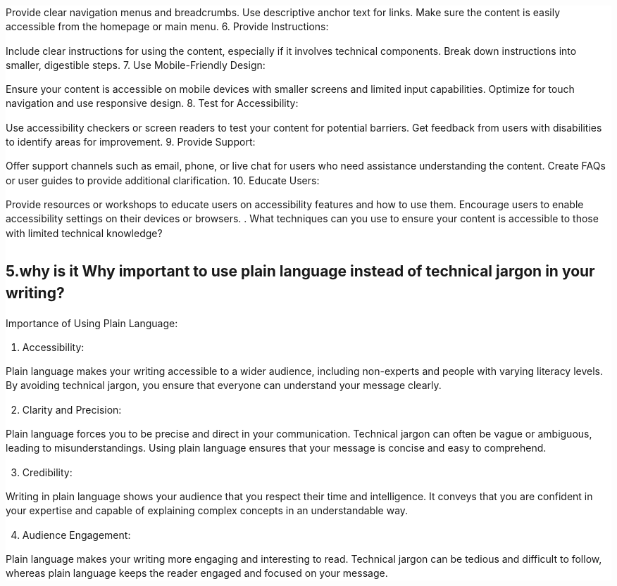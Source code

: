 Provide clear navigation menus and breadcrumbs.
Use descriptive anchor text for links.
Make sure the content is easily accessible from the homepage or main menu.
6. Provide Instructions:

Include clear instructions for using the content, especially if it involves technical components.
Break down instructions into smaller, digestible steps.
7. Use Mobile-Friendly Design:

Ensure your content is accessible on mobile devices with smaller screens and limited input capabilities.
Optimize for touch navigation and use responsive design.
8. Test for Accessibility:

Use accessibility checkers or screen readers to test your content for potential barriers.
Get feedback from users with disabilities to identify areas for improvement.
9. Provide Support:

Offer support channels such as email, phone, or live chat for users who need assistance understanding the content.
Create FAQs or user guides to provide additional clarification.
10. Educate Users:

Provide resources or workshops to educate users on accessibility features and how to use them.
Encourage users to enable accessibility settings on their devices or browsers.
. What techniques can you use to ensure your content is accessible to those with limited technical knowledge?


## 5.why is it  Why important to use plain language instead of technical jargon in your writing?

Importance of Using Plain Language:

1. Accessibility:

Plain language makes your writing accessible to a wider audience, including non-experts and people with varying literacy levels.
By avoiding technical jargon, you ensure that everyone can understand your message clearly.

2. Clarity and Precision:

Plain language forces you to be precise and direct in your communication.
Technical jargon can often be vague or ambiguous, leading to misunderstandings. Using plain language ensures that your message is concise and easy to comprehend.

3. Credibility:

Writing in plain language shows your audience that you respect their time and intelligence.
It conveys that you are confident in your expertise and capable of explaining complex concepts in an understandable way.

4. Audience Engagement:

Plain language makes your writing more engaging and interesting to read.
Technical jargon can be tedious and difficult to follow, whereas plain language keeps the reader engaged and focused on your message.
